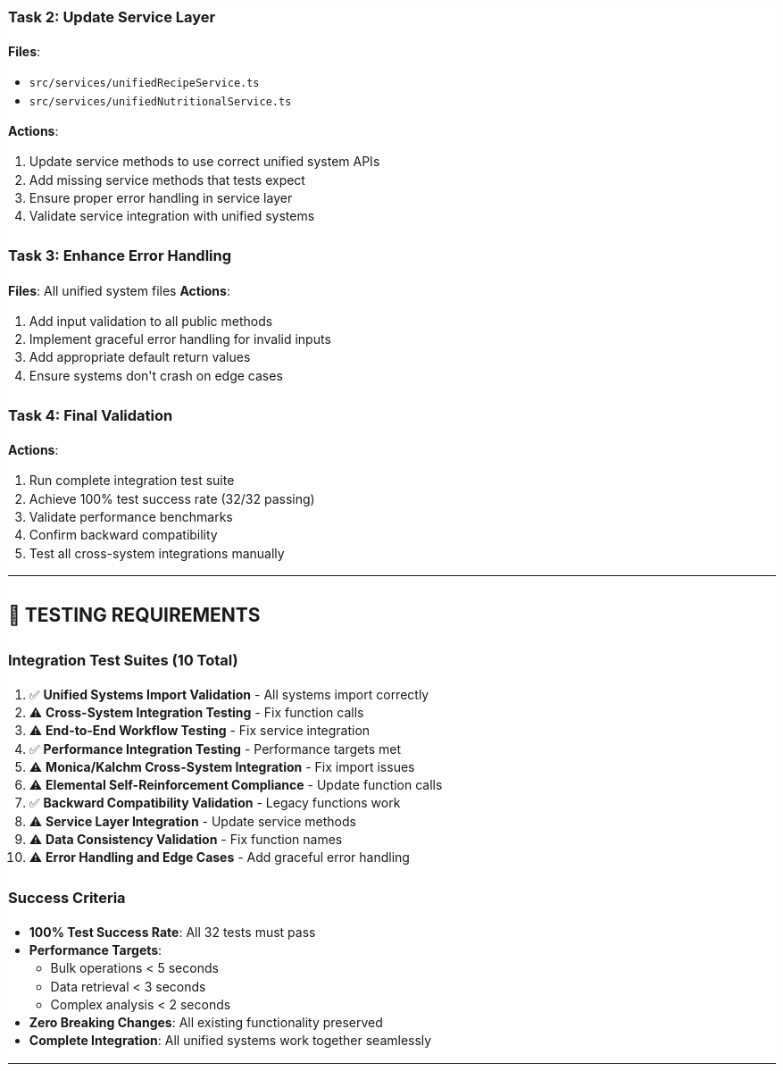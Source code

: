 ### **Task 2: Update Service Layer**

**Files**:

- `src/services/unifiedRecipeService.ts`
- `src/services/unifiedNutritionalService.ts`

**Actions**:

1. Update service methods to use correct unified system APIs
2. Add missing service methods that tests expect
3. Ensure proper error handling in service layer
4. Validate service integration with unified systems

### **Task 3: Enhance Error Handling**

**Files**: All unified system files **Actions**:

1. Add input validation to all public methods
2. Implement graceful error handling for invalid inputs
3. Add appropriate default return values
4. Ensure systems don't crash on edge cases

### **Task 4: Final Validation**

**Actions**:

1. Run complete integration test suite
2. Achieve 100% test success rate (32/32 passing)
3. Validate performance benchmarks
4. Confirm backward compatibility
5. Test all cross-system integrations manually

---

## 🧪 **TESTING REQUIREMENTS**

### **Integration Test Suites (10 Total)**

1. ✅ **Unified Systems Import Validation** - All systems import correctly
2. ⚠️ **Cross-System Integration Testing** - Fix function calls
3. ⚠️ **End-to-End Workflow Testing** - Fix service integration
4. ✅ **Performance Integration Testing** - Performance targets met
5. ⚠️ **Monica/Kalchm Cross-System Integration** - Fix import issues
6. ⚠️ **Elemental Self-Reinforcement Compliance** - Update function calls
7. ✅ **Backward Compatibility Validation** - Legacy functions work
8. ⚠️ **Service Layer Integration** - Update service methods
9. ⚠️ **Data Consistency Validation** - Fix function names
10. ⚠️ **Error Handling and Edge Cases** - Add graceful error handling

### **Success Criteria**

- **100% Test Success Rate**: All 32 tests must pass
- **Performance Targets**:
  - Bulk operations < 5 seconds
  - Data retrieval < 3 seconds
  - Complex analysis < 2 seconds
- **Zero Breaking Changes**: All existing functionality preserved
- **Complete Integration**: All unified systems work together seamlessly

---